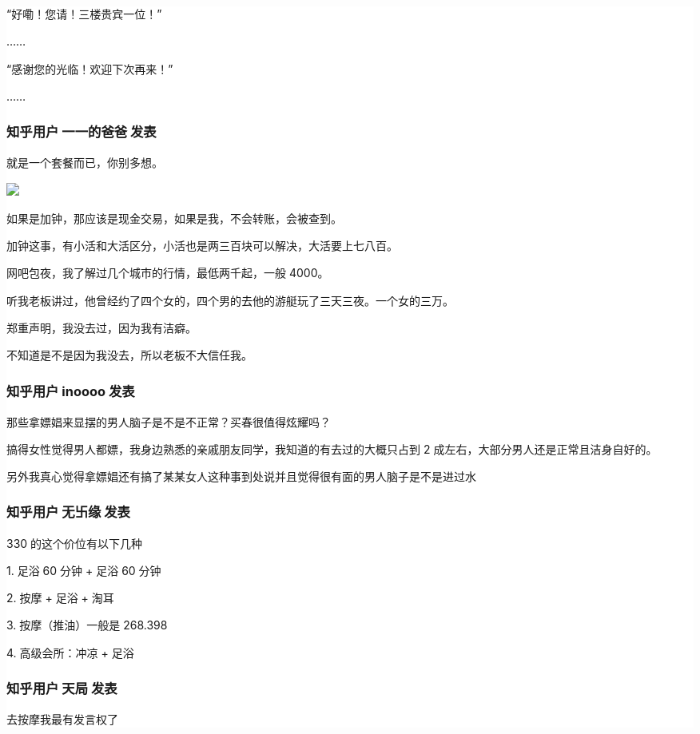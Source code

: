 “好嘞！您请！三楼贵宾一位！”

……

“感谢您的光临！欢迎下次再来！”

……
    
    
    
    
### 知乎用户  一一的爸爸 发表
    
就是一个套餐而已，你别多想。



![](https://images.weserv.nl/?url=https%3A//pic1.zhimg.com/v2-7ef2a6efb6ec80186c84ebaf712cc3a3_r.jpg%3Fsource%3D1940ef5c)

如果是加钟，那应该是现金交易，如果是我，不会转账，会被查到。

加钟这事，有小活和大活区分，小活也是两三百块可以解决，大活要上七八百。

网吧包夜，我了解过几个城市的行情，最低两千起，一般 4000。

听我老板讲过，他曾经约了四个女的，四个男的去他的游艇玩了三天三夜。一个女的三万。

郑重声明，我没去过，因为我有洁癖。

不知道是不是因为我没去，所以老板不大信任我。
    
    
    
    
### 知乎用户 inoooo 发表
    
那些拿嫖娼来显摆的男人脑子是不是不正常？买春很值得炫耀吗？

搞得女性觉得男人都嫖，我身边熟悉的亲戚朋友同学，我知道的有去过的大概只占到 2 成左右，大部分男人还是正常且洁身自好的。

另外我真心觉得拿嫖娼还有搞了某某女人这种事到处说并且觉得很有面的男人脑子是不是进过水
    
    
    
    
### 知乎用户 无卐缘 发表
    
330 的这个价位有以下几种

1\. 足浴 60 分钟 + 足浴 60 分钟

2\. 按摩 + 足浴 + 淘耳

3\. 按摩（推油）一般是 268.398

4\. 高级会所：冲凉 + 足浴
    
    
    
    
### 知乎用户 天局 发表
    
去按摩我最有发言权了 ‍ ‍


